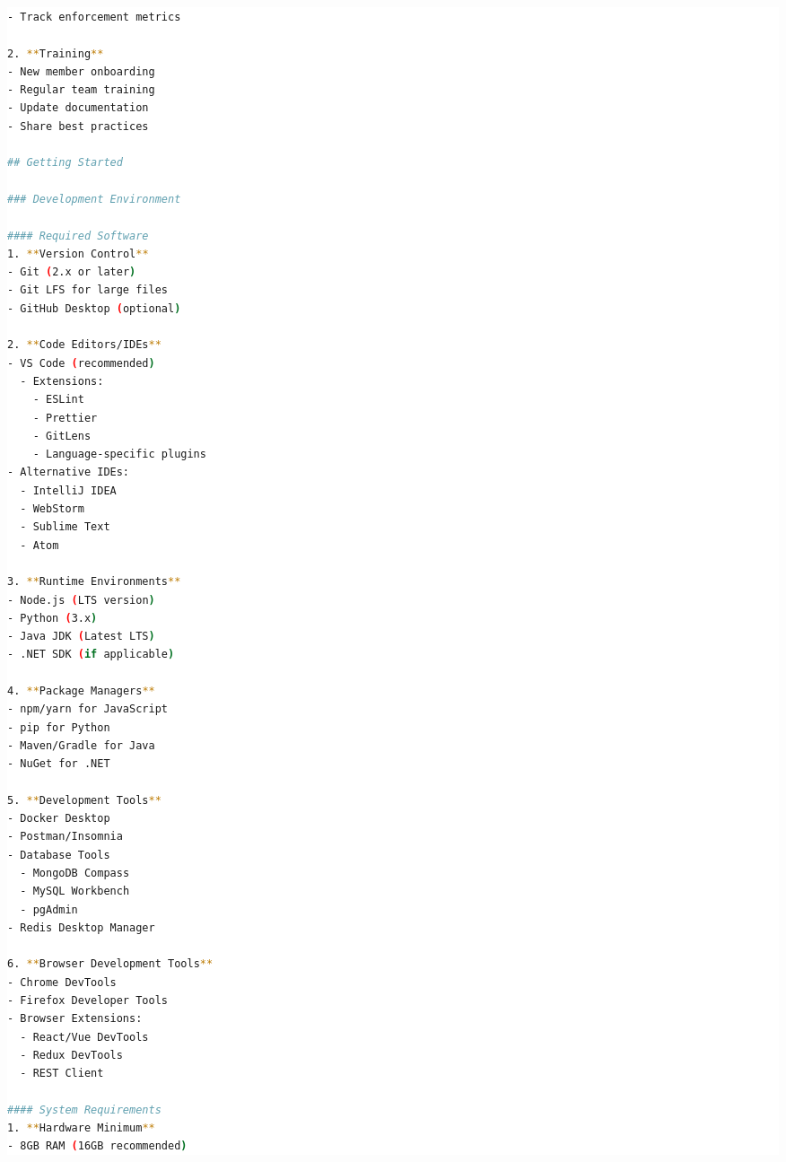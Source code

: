    ```bash
   - Track enforcement metrics

2. **Training**
   - New member onboarding
   - Regular team training
   - Update documentation
   - Share best practices

## Getting Started

### Development Environment

#### Required Software
1. **Version Control**
   - Git (2.x or later)
   - Git LFS for large files
   - GitHub Desktop (optional)

2. **Code Editors/IDEs**
   - VS Code (recommended)
     - Extensions:
       - ESLint
       - Prettier
       - GitLens
       - Language-specific plugins
   - Alternative IDEs:
     - IntelliJ IDEA
     - WebStorm
     - Sublime Text
     - Atom

3. **Runtime Environments**
   - Node.js (LTS version)
   - Python (3.x)
   - Java JDK (Latest LTS)
   - .NET SDK (if applicable)

4. **Package Managers**
   - npm/yarn for JavaScript
   - pip for Python
   - Maven/Gradle for Java
   - NuGet for .NET

5. **Development Tools**
   - Docker Desktop
   - Postman/Insomnia
   - Database Tools
     - MongoDB Compass
     - MySQL Workbench
     - pgAdmin
   - Redis Desktop Manager

6. **Browser Development Tools**
   - Chrome DevTools
   - Firefox Developer Tools
   - Browser Extensions:
     - React/Vue DevTools
     - Redux DevTools
     - REST Client

#### System Requirements
1. **Hardware Minimum**
   - 8GB RAM (16GB recommended)
   ```